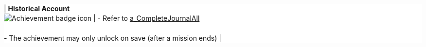 |      **Historical Account**<br> ![Achievement badge icon](https://i.retroachievements.org/Badge/535384.png "Achievement badge icon")      | - Refer to [a_CompleteJournalAll](#a_CompleteJournalAll) <br><br> - The achievement may only unlock on save (after a mission ends)                                                                                                                                                                                                                                                                                                                                                                                                                                                                                                                                                                                                                                                                                                                                                                                                                                                                                                                                                                                                                                                                                                                                                                                                                                                                                                                                                                                                                                                                                                                                                                                                                                                                                                                                                                                                                                                                                                                                                                                                                                                                                                                                                                                                                                                                                                                                                                                                                                                                                                                                                                                                                                                                                                                                                                                                                                                                                                                                                                                                                                                                                                                                                                                                                                                                                                                                                                                                                                                                                                                                                                                                                                                                                                                                                                                                                                                                                                                                                                                                                                                                                                                                                                                                                                                                                                                                                                                                                                                                                                                                                                                                                                                                                                                                                                                                                                                                                                                                                                                                                                                                                                                                                                                                                                                                                                                                                                      |